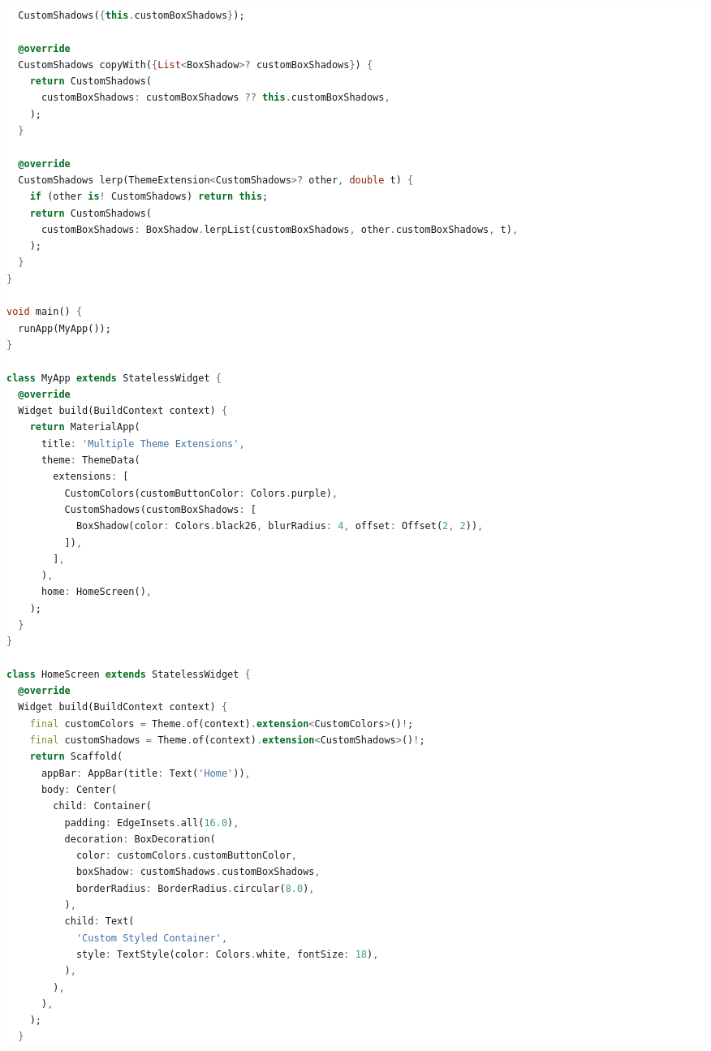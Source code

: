 ```dart
  CustomShadows({this.customBoxShadows});

  @override
  CustomShadows copyWith({List<BoxShadow>? customBoxShadows}) {
    return CustomShadows(
      customBoxShadows: customBoxShadows ?? this.customBoxShadows,
    );
  }

  @override
  CustomShadows lerp(ThemeExtension<CustomShadows>? other, double t) {
    if (other is! CustomShadows) return this;
    return CustomShadows(
      customBoxShadows: BoxShadow.lerpList(customBoxShadows, other.customBoxShadows, t),
    );
  }
}

void main() {
  runApp(MyApp());
}

class MyApp extends StatelessWidget {
  @override
  Widget build(BuildContext context) {
    return MaterialApp(
      title: 'Multiple Theme Extensions',
      theme: ThemeData(
        extensions: [
          CustomColors(customButtonColor: Colors.purple),
          CustomShadows(customBoxShadows: [
            BoxShadow(color: Colors.black26, blurRadius: 4, offset: Offset(2, 2)),
          ]),
        ],
      ),
      home: HomeScreen(),
    );
  }
}

class HomeScreen extends StatelessWidget {
  @override
  Widget build(BuildContext context) {
    final customColors = Theme.of(context).extension<CustomColors>()!;
    final customShadows = Theme.of(context).extension<CustomShadows>()!;
    return Scaffold(
      appBar: AppBar(title: Text('Home')),
      body: Center(
        child: Container(
          padding: EdgeInsets.all(16.0),
          decoration: BoxDecoration(
            color: customColors.customButtonColor,
            boxShadow: customShadows.customBoxShadows,
            borderRadius: BorderRadius.circular(8.0),
          ),
          child: Text(
            'Custom Styled Container',
            style: TextStyle(color: Colors.white, fontSize: 18),
          ),
        ),
      ),
    );
  }
```